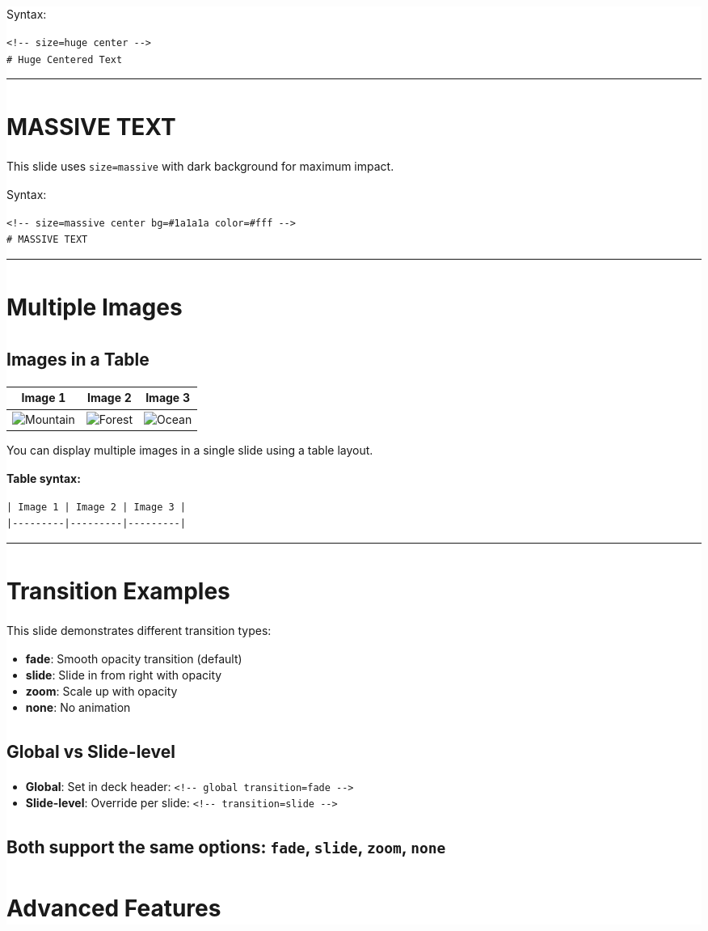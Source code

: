 Syntax:
```
<!-- size=huge center -->
# Huge Centered Text
```
---

# MASSIVE TEXT
This slide uses `size=massive` with dark background for maximum impact.

Syntax:
```
<!-- size=massive center bg=#1a1a1a color=#fff -->
# MASSIVE TEXT
```
---
# Multiple Images

## Images in a Table

| Image 1 | Image 2 | Image 3 |
|---------|---------|---------|
| ![Mountain](https://images.unsplash.com/photo-1502082553048-f009c37129b9?auto=format&fit=crop&w=300&q=80 "Mountain") | ![Forest](https://images.unsplash.com/photo-1519125323398-675f0ddb6308?auto=format&fit=crop&w=300&q=80 "Forest") | ![Ocean](https://images.unsplash.com/photo-1507525428034-b723cf961d3e?auto=format&fit=crop&w=300&q=80 "Ocean") |

You can display multiple images in a single slide using a table layout.

**Table syntax:**
```
| Image 1 | Image 2 | Image 3 |
|---------|---------|---------|
```
---

# Transition Examples

This slide demonstrates different transition types:

- **fade**: Smooth opacity transition (default)
- **slide**: Slide in from right with opacity
- **zoom**: Scale up with opacity
- **none**: No animation

## Global vs Slide-level

- **Global**: Set in deck header: `<!-- global transition=fade -->`
- **Slide-level**: Override per slide: `<!-- transition=slide -->`

Both support the same options: `fade`, `slide`, `zoom`, `none`
---
# Advanced Features
